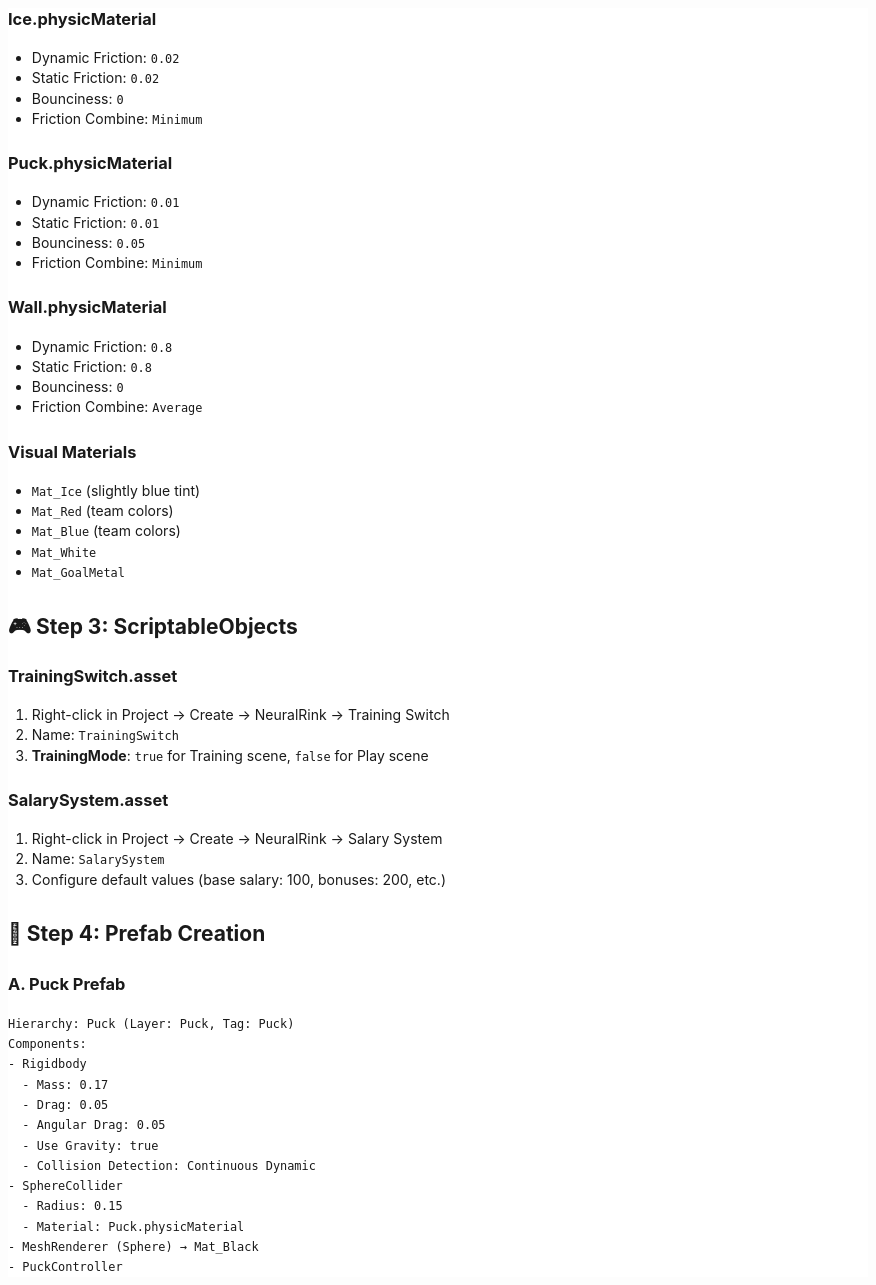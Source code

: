 ### **Ice.physicMaterial**
- Dynamic Friction: `0.02`
- Static Friction: `0.02`
- Bounciness: `0`
- Friction Combine: `Minimum`

### **Puck.physicMaterial**
- Dynamic Friction: `0.01`
- Static Friction: `0.01`
- Bounciness: `0.05`
- Friction Combine: `Minimum`

### **Wall.physicMaterial**
- Dynamic Friction: `0.8`
- Static Friction: `0.8`
- Bounciness: `0`
- Friction Combine: `Average`

### **Visual Materials**
- `Mat_Ice` (slightly blue tint)
- `Mat_Red` (team colors)
- `Mat_Blue` (team colors)
- `Mat_White`
- `Mat_GoalMetal`

## 🎮 **Step 3: ScriptableObjects**

### **TrainingSwitch.asset**
1. Right-click in Project → Create → NeuralRink → Training Switch
2. Name: `TrainingSwitch`
3. **TrainingMode**: `true` for Training scene, `false` for Play scene

### **SalarySystem.asset**
1. Right-click in Project → Create → NeuralRink → Salary System
2. Name: `SalarySystem`
3. Configure default values (base salary: 100, bonuses: 200, etc.)

## 🏒 **Step 4: Prefab Creation**

### **A. Puck Prefab**
```
Hierarchy: Puck (Layer: Puck, Tag: Puck)
Components:
- Rigidbody
  - Mass: 0.17
  - Drag: 0.05
  - Angular Drag: 0.05
  - Use Gravity: true
  - Collision Detection: Continuous Dynamic
- SphereCollider
  - Radius: 0.15
  - Material: Puck.physicMaterial
- MeshRenderer (Sphere) → Mat_Black
- PuckController
```
